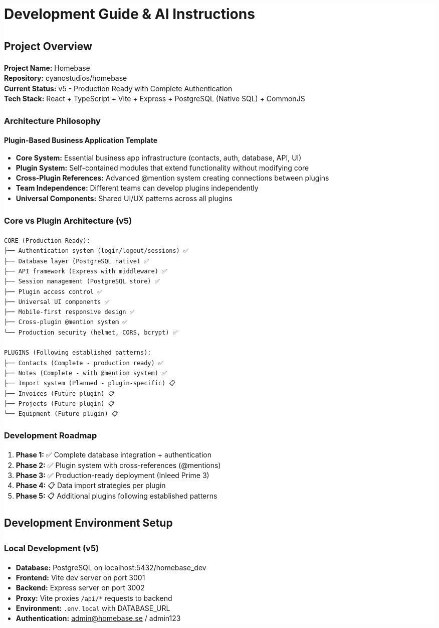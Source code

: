 # Development Guide & AI Instructions

## Project Overview
**Project Name:** Homebase  
**Repository:** cyanostudios/homebase  
**Current Status:** v5 - Production Ready with Complete Authentication  
**Tech Stack:** React + TypeScript + Vite + Express + PostgreSQL (Native SQL) + CommonJS  

### Architecture Philosophy
**Plugin-Based Business Application Template**
- **Core System:** Essential business app infrastructure (contacts, auth, database, API, UI)
- **Plugin System:** Self-contained modules that extend functionality without modifying core
- **Cross-Plugin References:** Advanced @mention system creating connections between plugins
- **Team Independence:** Different teams can develop plugins independently
- **Universal Components:** Shared UI/UX patterns across all plugins

### Core vs Plugin Architecture (v5)
```
CORE (Production Ready):
├── Authentication system (login/logout/sessions) ✅
├── Database layer (PostgreSQL native) ✅
├── API framework (Express with middleware) ✅
├── Session management (PostgreSQL store) ✅
├── Plugin access control ✅
├── Universal UI components ✅
├── Mobile-first responsive design ✅
├── Cross-plugin @mention system ✅
└── Production security (helmet, CORS, bcrypt) ✅

PLUGINS (Following established patterns):
├── Contacts (Complete - production ready) ✅
├── Notes (Complete - with @mention system) ✅
├── Import system (Planned - plugin-specific) 📋
├── Invoices (Future plugin) 📋
├── Projects (Future plugin) 📋
└── Equipment (Future plugin) 📋
```

### Development Roadmap
1. **Phase 1:** ✅ Complete database integration + authentication
2. **Phase 2:** ✅ Plugin system with cross-references (@mentions)
3. **Phase 3:** ✅ Production-ready deployment (Inleed Prime 3)
4. **Phase 4:** 📋 Data import strategies per plugin
5. **Phase 5:** 📋 Additional plugins following established patterns

## Development Environment Setup

### Local Development (v5)
- **Database:** PostgreSQL on localhost:5432/homebase_dev
- **Frontend:** Vite dev server on port 3001
- **Backend:** Express server on port 3002
- **Proxy:** Vite proxies `/api/*` requests to backend
- **Environment:** `.env.local` with DATABASE_URL
- **Authentication:** admin@homebase.se / admin123
